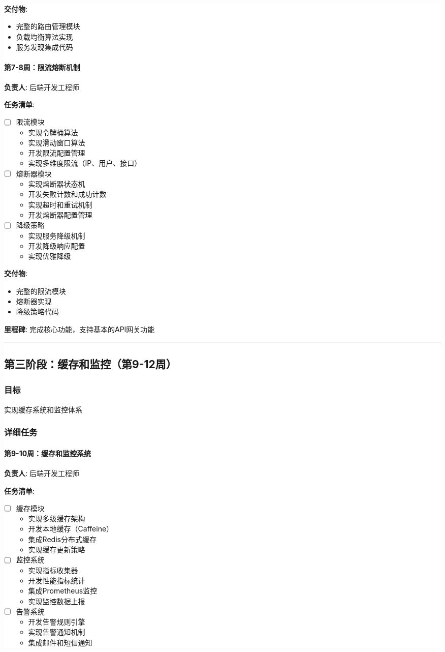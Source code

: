 **交付物**:
- 完整的路由管理模块
- 负载均衡算法实现
- 服务发现集成代码

#### 第7-8周：限流熔断机制
**负责人**: 后端开发工程师

**任务清单**:
- [ ] 限流模块
  - 实现令牌桶算法
  - 实现滑动窗口算法
  - 开发限流配置管理
  - 实现多维度限流（IP、用户、接口）
- [ ] 熔断器模块
  - 实现熔断器状态机
  - 开发失败计数和成功计数
  - 实现超时和重试机制
  - 开发熔断器配置管理
- [ ] 降级策略
  - 实现服务降级机制
  - 开发降级响应配置
  - 实现优雅降级

**交付物**:
- 完整的限流模块
- 熔断器实现
- 降级策略代码

**里程碑**: 完成核心功能，支持基本的API网关功能

---

## 第三阶段：缓存和监控（第9-12周）

### 目标
实现缓存系统和监控体系

### 详细任务

#### 第9-10周：缓存和监控系统
**负责人**: 后端开发工程师

**任务清单**:
- [ ] 缓存模块
  - 实现多级缓存架构
  - 开发本地缓存（Caffeine）
  - 集成Redis分布式缓存
  - 实现缓存更新策略
- [ ] 监控系统
  - 实现指标收集器
  - 开发性能指标统计
  - 集成Prometheus监控
  - 实现监控数据上报
- [ ] 告警系统
  - 开发告警规则引擎
  - 实现告警通知机制
  - 集成邮件和短信通知
